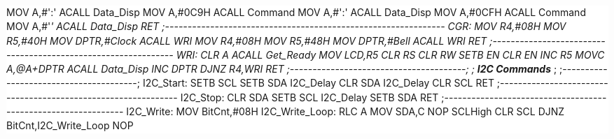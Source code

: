 MOV A,#':'
ACALL Data_Disp
MOV A,#0C9H
ACALL Command
MOV A,#':'
ACALL Data_Disp
MOV A,#0CFH
ACALL Command
MOV A,#'*'
ACALL Data_Disp
RET
;--------------------------------------------------------------
CGR: MOV R4,#08H
MOV R5,#40H
MOV DPTR,#Clock
ACALL WRI
MOV R4,#08H
MOV R5,#48H
MOV DPTR,#Bell
ACALL WRI
RET
;--------------------------------------------------------------
WRI: CLR A
ACALL Get_Ready
MOV LCD,R5
CLR RS
CLR RW
SETB EN
CLR EN
INC R5
MOVC A,@A+DPTR
ACALL Data_Disp
INC DPTR
DJNZ R4,WRI
RET
;---------------------------------------;
; ************I2C Commands************* ;
;---------------------------------------;
I2C_Start:
SETB SCL
SETB SDA
I2C_Delay
CLR SDA
I2C_Delay
CLR SCL
RET
;--------------------------------------------------------------
I2C_Stop:
CLR SDA
SETB SCL
I2C_Delay
SETB SDA
RET
;--------------------------------------------------------------
I2C_Write:
MOV BitCnt,#08H
I2C_Write_Loop:
RLC A
MOV SDA,C
NOP
SCLHigh
CLR SCL
DJNZ BitCnt,I2C_Write_Loop
NOP